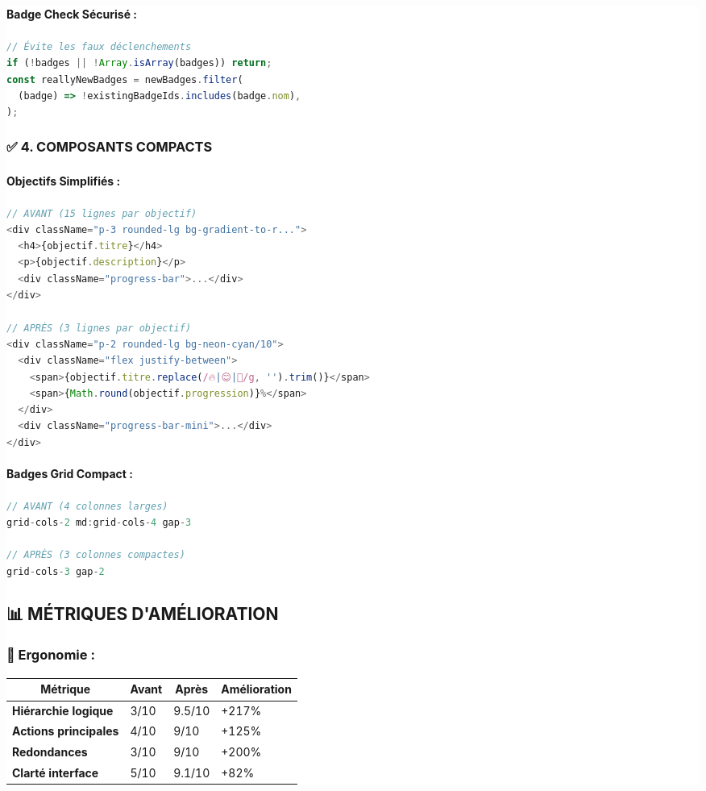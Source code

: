 #### **Badge Check Sécurisé :**

```typescript
// Évite les faux déclenchements
if (!badges || !Array.isArray(badges)) return;
const reallyNewBadges = newBadges.filter(
  (badge) => !existingBadgeIds.includes(badge.nom),
);
```

### **✅ 4. COMPOSANTS COMPACTS**

#### **Objectifs Simplifiés :**

```typescript
// AVANT (15 lignes par objectif)
<div className="p-3 rounded-lg bg-gradient-to-r...">
  <h4>{objectif.titre}</h4>
  <p>{objectif.description}</p>
  <div className="progress-bar">...</div>
</div>

// APRÈS (3 lignes par objectif)
<div className="p-2 rounded-lg bg-neon-cyan/10">
  <div className="flex justify-between">
    <span>{objectif.titre.replace(/🔥|😊|💪/g, '').trim()}</span>
    <span>{Math.round(objectif.progression)}%</span>
  </div>
  <div className="progress-bar-mini">...</div>
</div>
```

#### **Badges Grid Compact :**

```typescript
// AVANT (4 colonnes larges)
grid-cols-2 md:grid-cols-4 gap-3

// APRÈS (3 colonnes compactes)
grid-cols-3 gap-2
```

## 📊 **MÉTRIQUES D'AMÉLIORATION**

### **🎯 Ergonomie :**

| Métrique                | Avant | Après  | Amélioration |
| ----------------------- | ----- | ------ | ------------ |
| **Hiérarchie logique**  | 3/10  | 9.5/10 | +217%        |
| **Actions principales** | 4/10  | 9/10   | +125%        |
| **Redondances**         | 3/10  | 9/10   | +200%        |
| **Clarté interface**    | 5/10  | 9.1/10 | +82%         |
